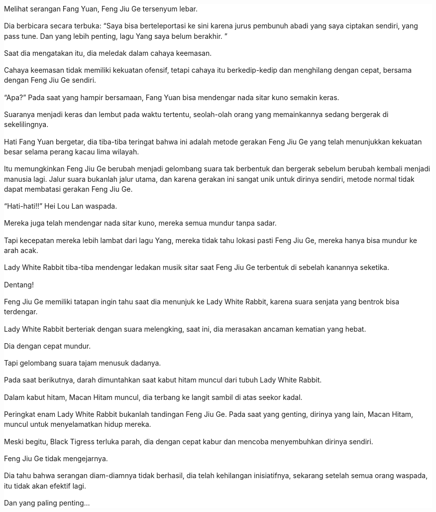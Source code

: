 Melihat serangan Fang Yuan, Feng Jiu Ge tersenyum lebar.

Dia berbicara secara terbuka: “Saya bisa berteleportasi ke sini karena jurus pembunuh abadi yang saya ciptakan sendiri, yang pass tune. Dan yang lebih penting, lagu Yang saya belum berakhir. ”

Saat dia mengatakan itu, dia meledak dalam cahaya keemasan.

Cahaya keemasan tidak memiliki kekuatan ofensif, tetapi cahaya itu berkedip-kedip dan menghilang dengan cepat, bersama dengan Feng Jiu Ge sendiri.

“Apa?” Pada saat yang hampir bersamaan, Fang Yuan bisa mendengar nada sitar kuno semakin keras.

Suaranya menjadi keras dan lembut pada waktu tertentu, seolah-olah orang yang memainkannya sedang bergerak di sekelilingnya.

Hati Fang Yuan bergetar, dia tiba-tiba teringat bahwa ini adalah metode gerakan Feng Jiu Ge yang telah menunjukkan kekuatan besar selama perang kacau lima wilayah.

Itu memungkinkan Feng Jiu Ge berubah menjadi gelombang suara tak berbentuk dan bergerak sebelum berubah kembali menjadi manusia lagi. Jalur suara bukanlah jalur utama, dan karena gerakan ini sangat unik untuk dirinya sendiri, metode normal tidak dapat membatasi gerakan Feng Jiu Ge.

“Hati-hati!!” Hei Lou Lan waspada.

Mereka juga telah mendengar nada sitar kuno, mereka semua mundur tanpa sadar.

Tapi kecepatan mereka lebih lambat dari lagu Yang, mereka tidak tahu lokasi pasti Feng Jiu Ge, mereka hanya bisa mundur ke arah acak.

Lady White Rabbit tiba-tiba mendengar ledakan musik sitar saat Feng Jiu Ge terbentuk di sebelah kanannya seketika.

Dentang!

Feng Jiu Ge memiliki tatapan ingin tahu saat dia menunjuk ke Lady White Rabbit, karena suara senjata yang bentrok bisa terdengar.

Lady White Rabbit berteriak dengan suara melengking, saat ini, dia merasakan ancaman kematian yang hebat.

Dia dengan cepat mundur.

Tapi gelombang suara tajam menusuk dadanya.

Pada saat berikutnya, darah dimuntahkan saat kabut hitam muncul dari tubuh Lady White Rabbit.

Dalam kabut hitam, Macan Hitam muncul, dia terbang ke langit sambil di atas seekor kadal.

Peringkat enam Lady White Rabbit bukanlah tandingan Feng Jiu Ge. Pada saat yang genting, dirinya yang lain, Macan Hitam, muncul untuk menyelamatkan hidup mereka.

Meski begitu, Black Tigress terluka parah, dia dengan cepat kabur dan mencoba menyembuhkan dirinya sendiri.

Feng Jiu Ge tidak mengejarnya.

Dia tahu bahwa serangan diam-diamnya tidak berhasil, dia telah kehilangan inisiatifnya, sekarang setelah semua orang waspada, itu tidak akan efektif lagi.

Dan yang paling penting…


